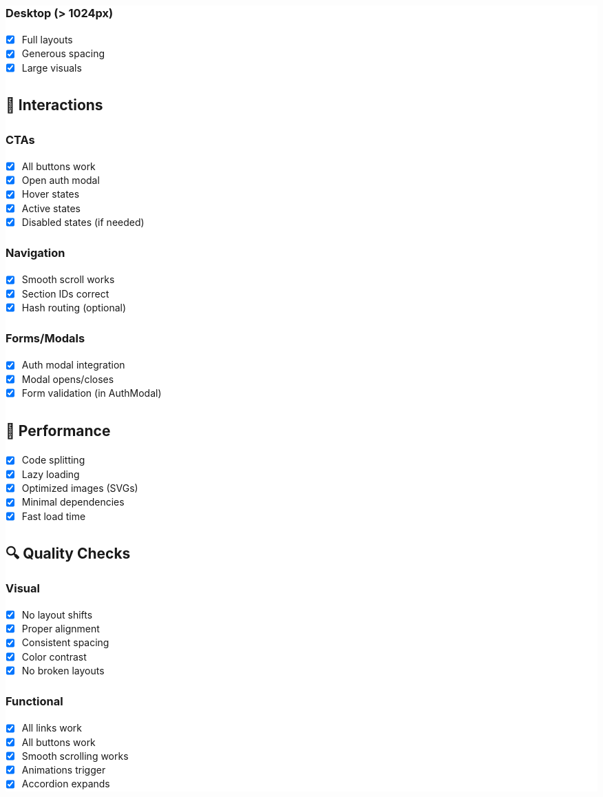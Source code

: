 ### Desktop (> 1024px)
- [x] Full layouts
- [x] Generous spacing
- [x] Large visuals

## 🔗 Interactions

### CTAs
- [x] All buttons work
- [x] Open auth modal
- [x] Hover states
- [x] Active states
- [x] Disabled states (if needed)

### Navigation
- [x] Smooth scroll works
- [x] Section IDs correct
- [x] Hash routing (optional)

### Forms/Modals
- [x] Auth modal integration
- [x] Modal opens/closes
- [x] Form validation (in AuthModal)

## 🚀 Performance

- [x] Code splitting
- [x] Lazy loading
- [x] Optimized images (SVGs)
- [x] Minimal dependencies
- [x] Fast load time

## 🔍 Quality Checks

### Visual
- [x] No layout shifts
- [x] Proper alignment
- [x] Consistent spacing
- [x] Color contrast
- [x] No broken layouts

### Functional
- [x] All links work
- [x] All buttons work
- [x] Smooth scrolling works
- [x] Animations trigger
- [x] Accordion expands
